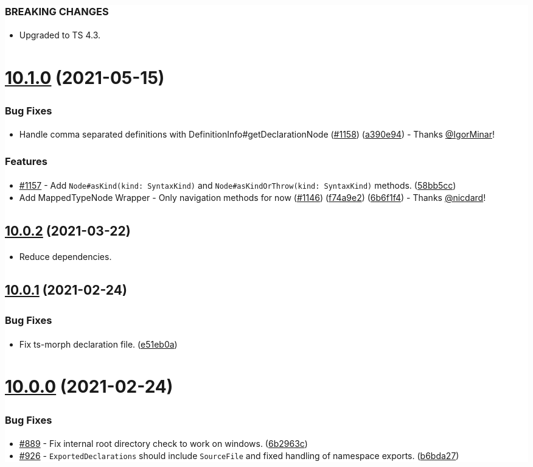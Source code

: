 ### BREAKING CHANGES

- Upgraded to TS 4.3.

<a name="10.1.0"></a>

# [10.1.0](https://github.com/dsherret/ts-morph/compare/10.0.2...10.1.0) (2021-05-15)

### Bug Fixes

- Handle comma separated definitions with DefinitionInfo#getDeclarationNode ([#1158](https://github.com/dsherret/ts-morph/issues/1158)) ([a390e94](https://github.com/dsherret/ts-morph/commit/a390e94)) - Thanks [@IgorMinar](https://github.com/IgorMinar)!

### Features

- [#1157](https://github.com/dsherret/ts-morph/issues/1157) - Add `Node#asKind(kind: SyntaxKind)` and `Node#asKindOrThrow(kind: SyntaxKind)` methods. ([58bb5cc](https://github.com/dsherret/ts-morph/commit/58bb5cc))
- Add MappedTypeNode Wrapper - Only navigation methods for now ([#1146](https://github.com/dsherret/ts-morph/issues/1146)) ([f74a9e2](https://github.com/dsherret/ts-morph/commit/f74a9e2)) ([6b6f1f4](https://github.com/dsherret/ts-morph/commit/6b6f1f4)) - Thanks [@nicdard](https://github.com/nicdard)!

<a name="10.0.2"></a>

## [10.0.2](https://github.com/dsherret/ts-morph/compare/10.0.1...10.0.2) (2021-03-22)

- Reduce dependencies.

<a name="10.0.1"></a>

## [10.0.1](https://github.com/dsherret/ts-morph/compare/10.0.0...10.0.1) (2021-02-24)

### Bug Fixes

- Fix ts-morph declaration file. ([e51eb0a](https://github.com/dsherret/ts-morph/commit/e51eb0a))

<a name="10.0.0"></a>

# [10.0.0](https://github.com/dsherret/ts-morph/compare/9.1.0...10.0.0) (2021-02-24)

### Bug Fixes

- [#889](https://github.com/dsherret/ts-morph/issues/889) - Fix internal root directory check to work on windows. ([6b2963c](https://github.com/dsherret/ts-morph/commit/6b2963c))
- [#926](https://github.com/dsherret/ts-morph/issues/926) - `ExportedDeclarations` should include `SourceFile` and fixed handling of namespace exports. ([b6bda27](https://github.com/dsherret/ts-morph/commit/b6bda27))
